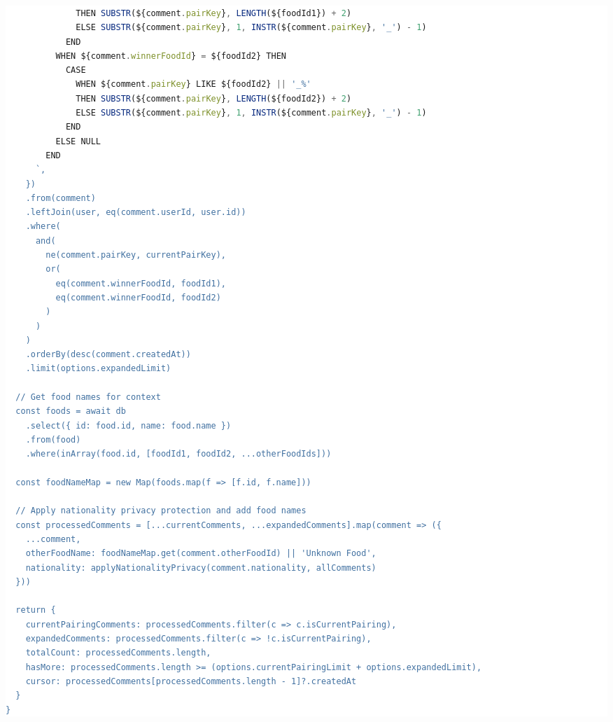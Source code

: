```typescript
              THEN SUBSTR(${comment.pairKey}, LENGTH(${foodId1}) + 2)
              ELSE SUBSTR(${comment.pairKey}, 1, INSTR(${comment.pairKey}, '_') - 1)
            END
          WHEN ${comment.winnerFoodId} = ${foodId2} THEN 
            CASE 
              WHEN ${comment.pairKey} LIKE ${foodId2} || '_%' 
              THEN SUBSTR(${comment.pairKey}, LENGTH(${foodId2}) + 2)
              ELSE SUBSTR(${comment.pairKey}, 1, INSTR(${comment.pairKey}, '_') - 1)
            END
          ELSE NULL
        END
      `,
    })
    .from(comment)
    .leftJoin(user, eq(comment.userId, user.id))
    .where(
      and(
        ne(comment.pairKey, currentPairKey),
        or(
          eq(comment.winnerFoodId, foodId1),
          eq(comment.winnerFoodId, foodId2)
        )
      )
    )
    .orderBy(desc(comment.createdAt))
    .limit(options.expandedLimit)

  // Get food names for context
  const foods = await db
    .select({ id: food.id, name: food.name })
    .from(food)
    .where(inArray(food.id, [foodId1, foodId2, ...otherFoodIds]))

  const foodNameMap = new Map(foods.map(f => [f.id, f.name]))

  // Apply nationality privacy protection and add food names
  const processedComments = [...currentComments, ...expandedComments].map(comment => ({
    ...comment,
    otherFoodName: foodNameMap.get(comment.otherFoodId) || 'Unknown Food',
    nationality: applyNationalityPrivacy(comment.nationality, allComments)
  }))

  return {
    currentPairingComments: processedComments.filter(c => c.isCurrentPairing),
    expandedComments: processedComments.filter(c => !c.isCurrentPairing),
    totalCount: processedComments.length,
    hasMore: processedComments.length >= (options.currentPairingLimit + options.expandedLimit),
    cursor: processedComments[processedComments.length - 1]?.createdAt
  }
}
```
